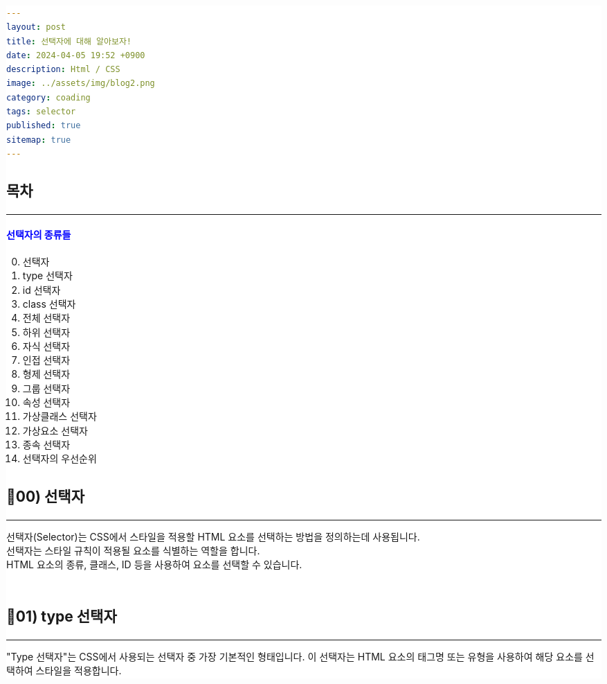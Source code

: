 ```yaml
---
layout: post
title: 선택자에 대해 알아보자!
date: 2024-04-05 19:52 +0900
description: Html / CSS 
image: ../assets/img/blog2.png
category: coading
tags: selector
published: true
sitemap: true
---
```



## 목차
---

<h4 style="color: blue;">선택자의 종류들</h4>


0. 선택자 <br>
1. type 선택자 <br>
2. id 선택자 <Br>
3. class 선택자 <Br>
4. 전체 선택자 <Br>
5. 하위 선택자 <Br>
6. 자식 선택자 <Br>
7. 인접 선택자 <Br>
8. 형제 선택자 <Br>
9. 그룹 선택자 <Br>
10. 속성 선택자 <Br>
11. 가상클래스 선택자 <Br>
12. 가상요소 선택자 <Br>
13. 종속 선택자 <Br>
14. 선택자의 우선순위 <Br>


## 📍**00) 선택자**
---

선택자(Selector)는 CSS에서 스타일을 적용할 HTML 요소를 선택하는 방법을 정의하는데 사용됩니다. <br>
선택자는 스타일 규칙이 적용될 요소를 식별하는 역할을 합니다. <br>
 HTML 요소의 종류, 클래스, ID 등을 사용하여 요소를 선택할 수 있습니다. <br><br>


## 📍**01) type 선택자**
---

"Type 선택자"는 CSS에서 사용되는 선택자 중 가장 기본적인 형태입니다. 
이 선택자는 HTML 요소의 태그명 또는 유형을 사용하여 해당 요소를 선택하여 스타일을 적용합니다.
